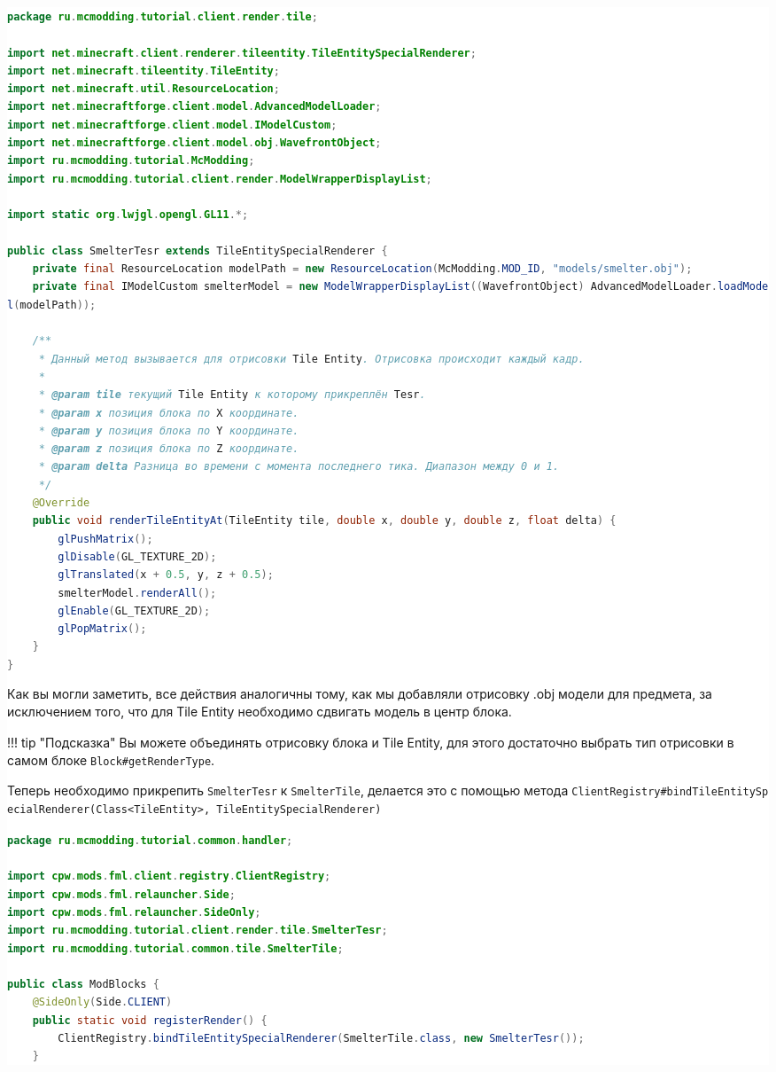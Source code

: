 ```java
package ru.mcmodding.tutorial.client.render.tile;

import net.minecraft.client.renderer.tileentity.TileEntitySpecialRenderer;
import net.minecraft.tileentity.TileEntity;
import net.minecraft.util.ResourceLocation;
import net.minecraftforge.client.model.AdvancedModelLoader;
import net.minecraftforge.client.model.IModelCustom;
import net.minecraftforge.client.model.obj.WavefrontObject;
import ru.mcmodding.tutorial.McModding;
import ru.mcmodding.tutorial.client.render.ModelWrapperDisplayList;

import static org.lwjgl.opengl.GL11.*;

public class SmelterTesr extends TileEntitySpecialRenderer {
    private final ResourceLocation modelPath = new ResourceLocation(McModding.MOD_ID, "models/smelter.obj");
    private final IModelCustom smelterModel = new ModelWrapperDisplayList((WavefrontObject) AdvancedModelLoader.loadModel(modelPath));

    /**
     * Данный метод вызывается для отрисовки Tile Entity. Отрисовка происходит каждый кадр.
     *
     * @param tile текущий Tile Entity к которому прикреплён Tesr.
     * @param x позиция блока по X координате.
     * @param y позиция блока по Y координате.
     * @param z позиция блока по Z координате.
     * @param delta Разница во времени с момента последнего тика. Диапазон между 0 и 1.
     */
    @Override
    public void renderTileEntityAt(TileEntity tile, double x, double y, double z, float delta) {
        glPushMatrix();
        glDisable(GL_TEXTURE_2D);
        glTranslated(x + 0.5, y, z + 0.5);
        smelterModel.renderAll();
        glEnable(GL_TEXTURE_2D);
        glPopMatrix();
    }
}
```

Как вы могли заметить, все действия аналогичны тому, как мы добавляли отрисовку .obj модели для предмета, за исключением
того, что для Tile Entity необходимо сдвигать модель в центр блока.

!!! tip "Подсказка"
    Вы можете объединять отрисовку блока и Tile Entity, для этого достаточно выбрать тип отрисовки в самом блоке `Block#getRenderType`.

Теперь необходимо прикрепить `SmelterTesr` к `SmelterTile`, делается это с помощью метода `ClientRegistry#bindTileEntitySpecialRenderer(Class<TileEntity>, TileEntitySpecialRenderer)`

```java
package ru.mcmodding.tutorial.common.handler;

import cpw.mods.fml.client.registry.ClientRegistry;
import cpw.mods.fml.relauncher.Side;
import cpw.mods.fml.relauncher.SideOnly;
import ru.mcmodding.tutorial.client.render.tile.SmelterTesr;
import ru.mcmodding.tutorial.common.tile.SmelterTile;

public class ModBlocks {
    @SideOnly(Side.CLIENT)
    public static void registerRender() {
        ClientRegistry.bindTileEntitySpecialRenderer(SmelterTile.class, new SmelterTesr());
    }
```